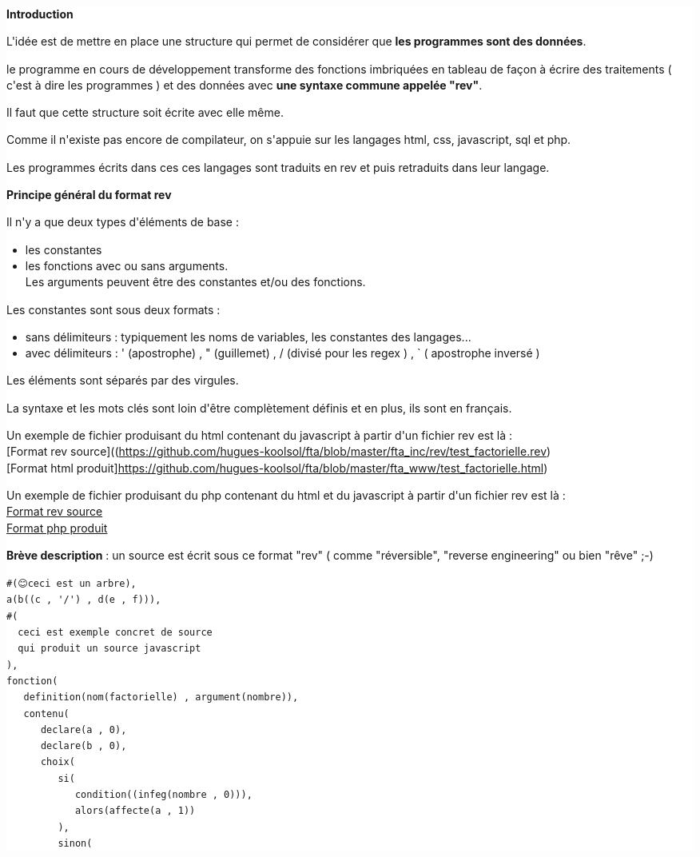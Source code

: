
**Introduction**

L'idée est de mettre en place une structure qui permet de considérer que **les programmes sont des données**.

le programme en cours de développement transforme des fonctions imbriquées en tableau
de façon à écrire des traitements ( c'est à dire les programmes ) et des données avec **une syntaxe commune appelée "rev"**.



Il faut que cette structure soit écrite avec elle même.

Comme il n'existe pas encore de compilateur, on s'appuie sur les langages html, css, javascript, sql et php.

Les programmes écrits dans ces ces langages sont traduits en rev et puis retraduits dans leur langage.



**Principe général du format rev**

Il n'y a que deux types d'éléments de base :   
- les constantes   
- les fonctions avec ou sans arguments.   
Les arguments peuvent être des constantes et/ou des fonctions.  
   

Les constantes sont sous deux formats :
- sans délimiteurs : typiquement les noms de variables, les constantes des langages...   
- avec délimiteurs : ' (apostrophe) , " (guillemet) , / (divisé pour les regex ) , ` ( apostrophe inversé ) 

Les éléments sont séparés par des virgules.

La syntaxe et les mots clés sont loin d'être complètement définis et en plus, ils sont en français.

Un exemple de fichier produisant du html contenant du javascript à partir d'un fichier rev est là :  
[Format rev source]((https://github.com/hugues-koolsol/fta/blob/master/fta_inc/rev/test_factorielle.rev)  
[Format html produit]https://github.com/hugues-koolsol/fta/blob/master/fta_www/test_factorielle.html)



Un exemple de fichier produisant du php contenant du html et du javascript à partir d'un fichier rev est là :  
[Format rev source](https://github.com/hugues-koolsol/fta/blob/master/fta_www/aa_login.rev)  
[Format php produit](https://github.com/hugues-koolsol/fta/blob/master/fta_www/aa_login.php)




**Brève description** : un source est écrit sous ce format "rev" ( comme "réversible", "reverse engineering"  ou bien "rêve" ;-)
```
#(😊ceci est un arbre),
a(b((c , '/') , d(e , f))),
#(
  ceci est exemple concret de source
  qui produit un source javascript
),
fonction(
   definition(nom(factorielle) , argument(nombre)),
   contenu(
      declare(a , 0),
      declare(b , 0),
      choix(
         si(
            condition((infeg(nombre , 0))),
            alors(affecte(a , 1))
         ),
         sinon(
```